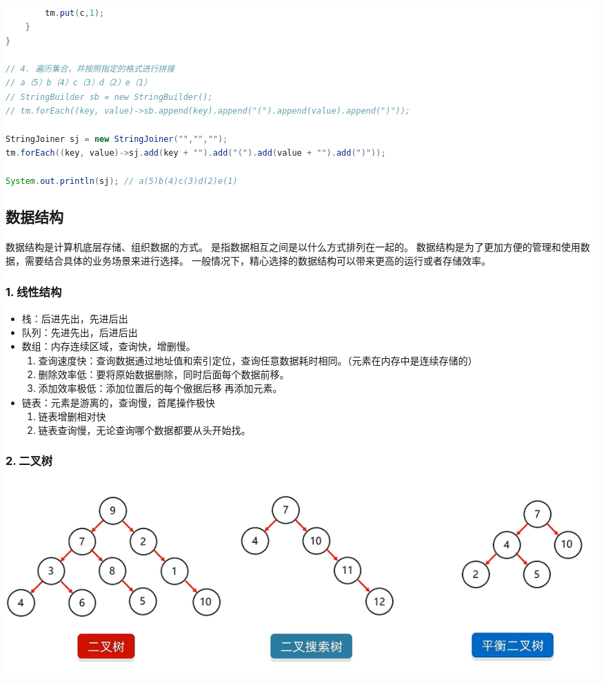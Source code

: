 ```java
        tm.put(c,1);
    }
}

// 4. 遍历集合，并按照指定的格式进行拼接
// a（5）b（4）c（3）d（2）e（1）
// StringBuilder sb = new StringBuilder();
// tm.forEach((key, value)->sb.append(key).append("(").append(value).append(")"));

StringJoiner sj = new StringJoiner("","","");
tm.forEach((key, value)->sj.add(key + "").add("(").add(value + "").add(")"));

System.out.println(sj); // a(5)b(4)c(3)d(2)e(1)
```

## 数据结构

数据结构是计算机底层存储、组织数据的方式。
是指数据相互之间是以什么方式排列在一起的。
数据结构是为了更加方便的管理和使用数据，需要结合具体的业务场景来进行选择。
一般情况下，精心选择的数据结构可以带来更高的运行或者存储效率。

### 1. 线性结构

- 栈：后进先出，先进后出
- 队列：先进先出，后进后出
- 数组：内存连续区域，查询快，增删慢。
  1. 查询速度快：查询数据通过地址值和索引定位，查询任意数据耗时相同。（元素在内存中是连续存储的）
  2. 删除效率低：要将原始数据删除，同时后面每个数据前移。
  3. 添加效率极低：添加位置后的每个傲据后移
     再添加元素。
- 链表：元素是游离的，查询慢，首尾操作极快
  1. 链表增删相对快
  2. 链表查询慢，无论查询哪个数据都要从头开始找。

### 2. 二叉树

![image-20241110160239245](./java集合Img/image-20241110160239245.png)
